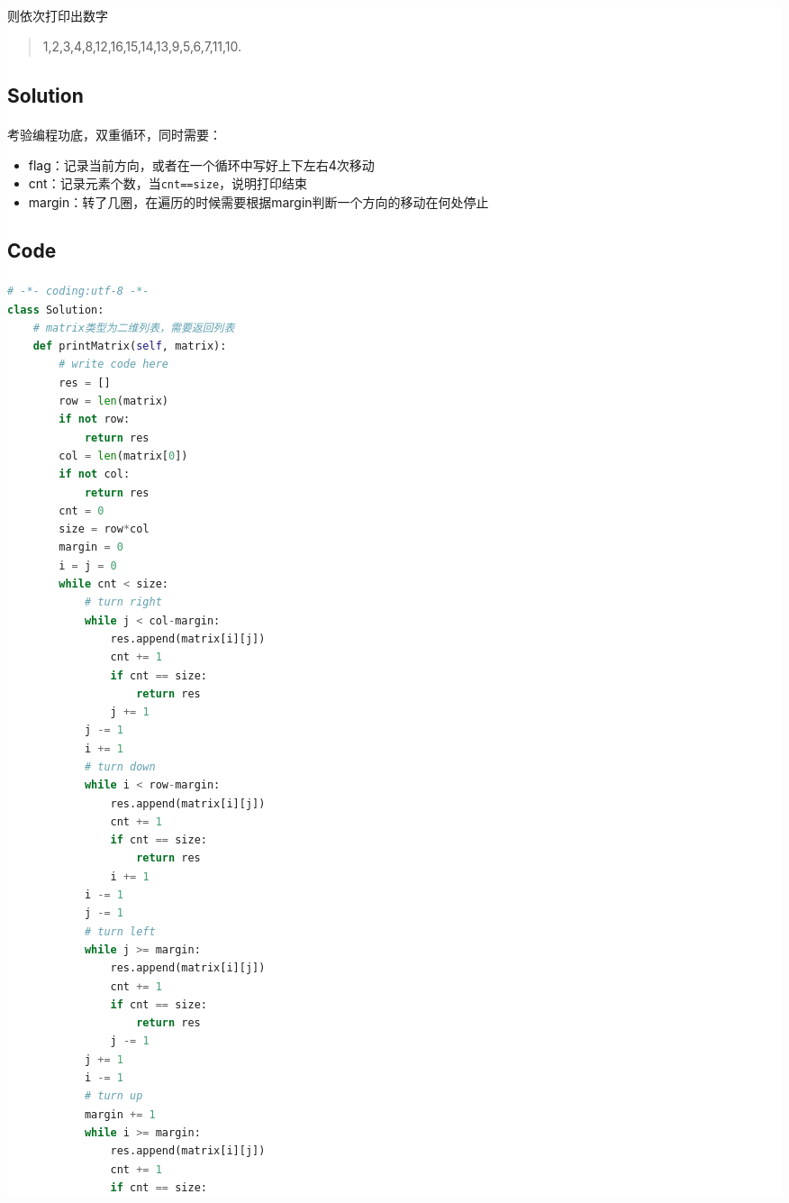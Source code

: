则依次打印出数字

> 1,2,3,4,8,12,16,15,14,13,9,5,6,7,11,10.

## Solution

考验编程功底，双重循环，同时需要：
+ flag：记录当前方向，或者在一个循环中写好上下左右4次移动
+ cnt：记录元素个数，当`cnt==size`，说明打印结束
+ margin：转了几圈，在遍历的时候需要根据margin判断一个方向的移动在何处停止

## Code

```python
# -*- coding:utf-8 -*-
class Solution:
    # matrix类型为二维列表，需要返回列表
    def printMatrix(self, matrix):
        # write code here
        res = []
        row = len(matrix)
        if not row:
            return res
        col = len(matrix[0])
        if not col:
            return res
        cnt = 0
        size = row*col
        margin = 0
        i = j = 0
        while cnt < size:
            # turn right
            while j < col-margin:
                res.append(matrix[i][j])
                cnt += 1
                if cnt == size:
                    return res
                j += 1
            j -= 1
            i += 1
            # turn down
            while i < row-margin:
                res.append(matrix[i][j])
                cnt += 1
                if cnt == size:
                    return res
                i += 1
            i -= 1
            j -= 1
            # turn left
            while j >= margin:
                res.append(matrix[i][j])
                cnt += 1
                if cnt == size:
                    return res
                j -= 1
            j += 1
            i -= 1
            # turn up
            margin += 1
            while i >= margin:
                res.append(matrix[i][j])
                cnt += 1
                if cnt == size:
```